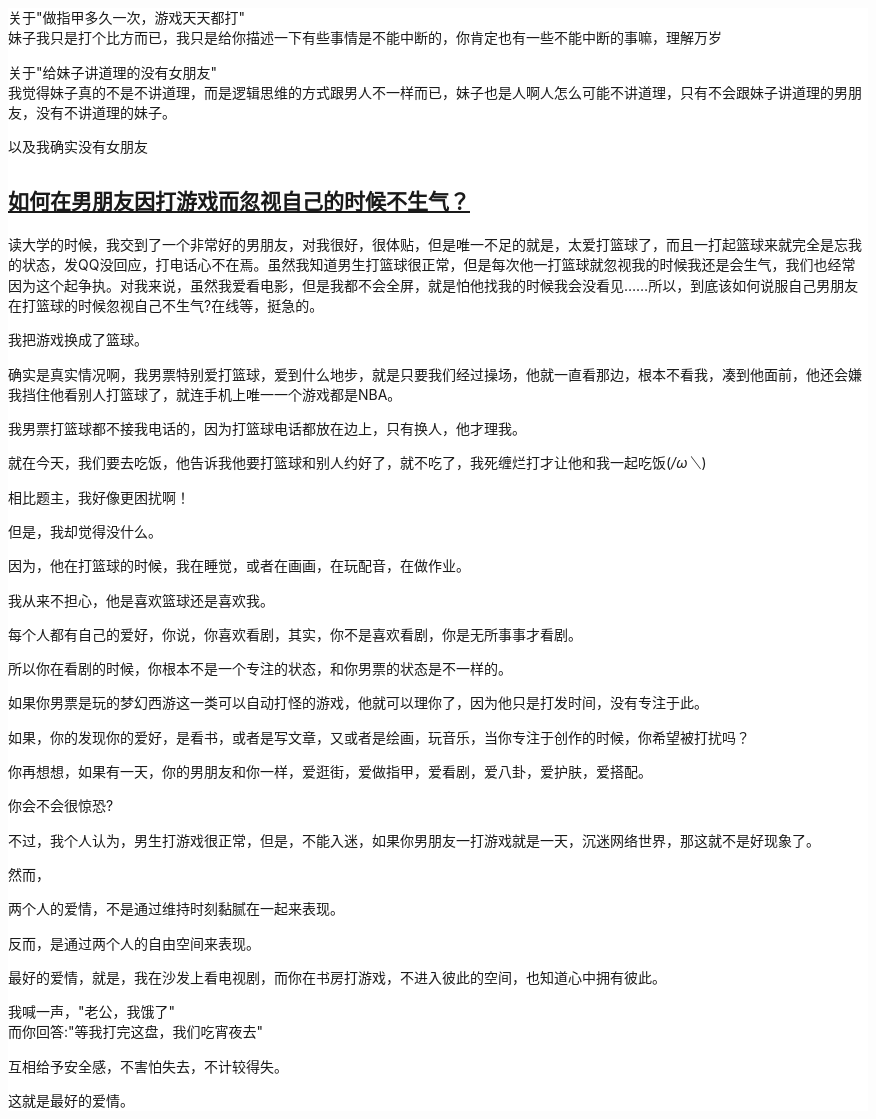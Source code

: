 关于"做指甲多久一次，游戏天天都打"  
妹子我只是打个比方而已，我只是给你描述一下有些事情是不能中断的，你肯定也有一些不能中断的事嘛，理解万岁  
  
关于"给妹子讲道理的没有女朋友"  
我觉得妹子真的不是不讲道理，而是逻辑思维的方式跟男人不一样而已，妹子也是人啊人怎么可能不讲道理，只有不会跟妹子讲道理的男朋友，没有不讲道理的妹子。  
  
以及我确实没有女朋友


## [如何在男朋友因打游戏而忽视自己的时候不生气？](https://www.zhihu.com/question/30896865/answer/50252355)
读大学的时候，我交到了一个非常好的男朋友，对我很好，很体贴，但是唯一不足的就是，太爱打篮球了，而且一打起篮球来就完全是忘我的状态，发QQ没回应，打电话心不在焉。虽然我知道男生打篮球很正常，但是每次他一打篮球就忽视我的时候我还是会生气，我们也经常因为这个起争执。对我来说，虽然我爱看电影，但是我都不会全屏，就是怕他找我的时候我会没看见……所以，到底该如何说服自己男朋友在打篮球的时候忽视自己不生气?在线等，挺急的。  
  
  
我把游戏换成了篮球。  
  
确实是真实情况啊，我男票特别爱打篮球，爱到什么地步，就是只要我们经过操场，他就一直看那边，根本不看我，凑到他面前，他还会嫌我挡住他看别人打篮球了，就连手机上唯一一个游戏都是NBA。  
  
我男票打篮球都不接我电话的，因为打篮球电话都放在边上，只有换人，他才理我。  
  
就在今天，我们要去吃饭，他告诉我他要打篮球和别人约好了，就不吃了，我死缠烂打才让他和我一起吃饭(*/ω＼*)  
  
  
相比题主，我好像更困扰啊！  
  
但是，我却觉得没什么。  
  
因为，他在打篮球的时候，我在睡觉，或者在画画，在玩配音，在做作业。  
  
我从来不担心，他是喜欢篮球还是喜欢我。  
  
每个人都有自己的爱好，你说，你喜欢看剧，其实，你不是喜欢看剧，你是无所事事才看剧。  
  
所以你在看剧的时候，你根本不是一个专注的状态，和你男票的状态是不一样的。  
  
如果你男票是玩的梦幻西游这一类可以自动打怪的游戏，他就可以理你了，因为他只是打发时间，没有专注于此。  
  
如果，你的发现你的爱好，是看书，或者是写文章，又或者是绘画，玩音乐，当你专注于创作的时候，你希望被打扰吗？  
  
你再想想，如果有一天，你的男朋友和你一样，爱逛街，爱做指甲，爱看剧，爱八卦，爱护肤，爱搭配。  
  
你会不会很惊恐?  
  
不过，我个人认为，男生打游戏很正常，但是，不能入迷，如果你男朋友一打游戏就是一天，沉迷网络世界，那这就不是好现象了。  
  
  
  
  
然而，  
  
两个人的爱情，不是通过维持时刻黏腻在一起来表现。  
  
反而，是通过两个人的自由空间来表现。  
  
最好的爱情，就是，我在沙发上看电视剧，而你在书房打游戏，不进入彼此的空间，也知道心中拥有彼此。  
  
我喊一声，"老公，我饿了"  
而你回答:"等我打完这盘，我们吃宵夜去"  
  
互相给予安全感，不害怕失去，不计较得失。  
  
这就是最好的爱情。  
  